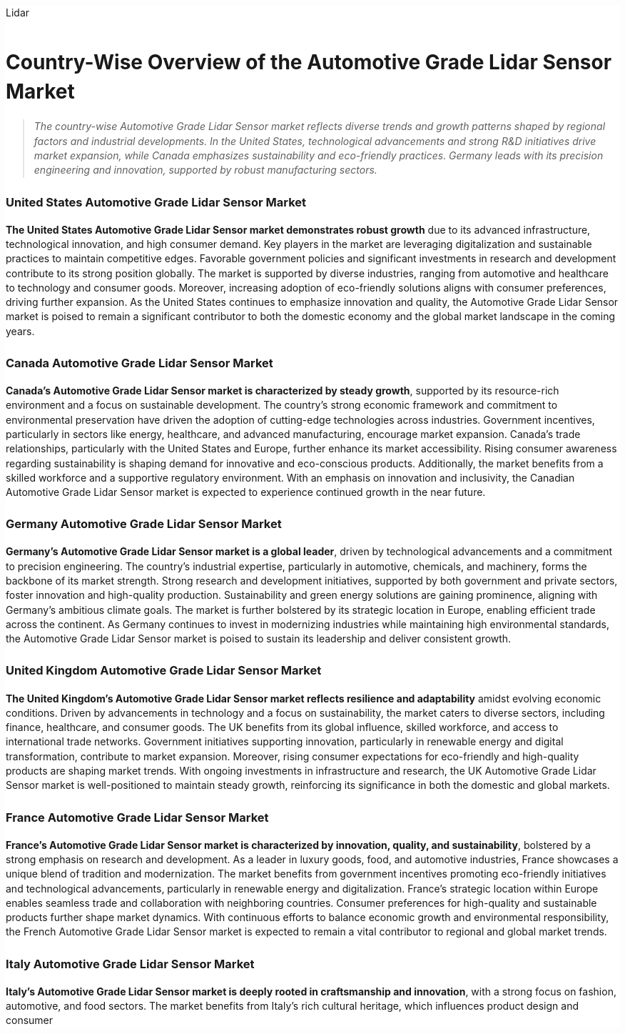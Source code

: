 Lidar</li></ul><h1><span class="">Country-Wise Overview of the Automotive Grade Lidar Sensor Market<br /></span></h1><blockquote><p><em><span class="">The country-wise Automotive Grade Lidar Sensor market reflects diverse trends and growth patterns shaped by regional factors and industrial developments. In the United States, technological advancements and strong R&amp;D initiatives drive market expansion, while Canada emphasizes sustainability and eco-friendly practices. Germany leads with its precision engineering and innovation, supported by robust manufacturing sectors.</span></em></p></blockquote><h3><strong>United States Automotive Grade Lidar Sensor Market</strong></h3><p><strong>The United States Automotive Grade Lidar Sensor market demonstrates robust growth</strong> due to its advanced infrastructure, technological innovation, and high consumer demand. Key players in the market are leveraging digitalization and sustainable practices to maintain competitive edges. Favorable government policies and significant investments in research and development contribute to its strong position globally. The market is supported by diverse industries, ranging from automotive and healthcare to technology and consumer goods. Moreover, increasing adoption of eco-friendly solutions aligns with consumer preferences, driving further expansion. As the United States continues to emphasize innovation and quality, the Automotive Grade Lidar Sensor market is poised to remain a significant contributor to both the domestic economy and the global market landscape in the coming years.</p><h3><strong>Canada Automotive Grade Lidar Sensor Market</strong></h3><p><strong>Canada&rsquo;s Automotive Grade Lidar Sensor market is characterized by steady growth</strong>, supported by its resource-rich environment and a focus on sustainable development. The country&rsquo;s strong economic framework and commitment to environmental preservation have driven the adoption of cutting-edge technologies across industries. Government incentives, particularly in sectors like energy, healthcare, and advanced manufacturing, encourage market expansion. Canada&rsquo;s trade relationships, particularly with the United States and Europe, further enhance its market accessibility. Rising consumer awareness regarding sustainability is shaping demand for innovative and eco-conscious products. Additionally, the market benefits from a skilled workforce and a supportive regulatory environment. With an emphasis on innovation and inclusivity, the Canadian Automotive Grade Lidar Sensor market is expected to experience continued growth in the near future.</p><h3><strong>Germany Automotive Grade Lidar Sensor Market</strong></h3><p><strong>Germany&rsquo;s Automotive Grade Lidar Sensor market is a global leader</strong>, driven by technological advancements and a commitment to precision engineering. The country&rsquo;s industrial expertise, particularly in automotive, chemicals, and machinery, forms the backbone of its market strength. Strong research and development initiatives, supported by both government and private sectors, foster innovation and high-quality production. Sustainability and green energy solutions are gaining prominence, aligning with Germany&rsquo;s ambitious climate goals. The market is further bolstered by its strategic location in Europe, enabling efficient trade across the continent. As Germany continues to invest in modernizing industries while maintaining high environmental standards, the Automotive Grade Lidar Sensor market is poised to sustain its leadership and deliver consistent growth.</p><h3><strong>United Kingdom Automotive Grade Lidar Sensor Market</strong></h3><p><strong>The United Kingdom&rsquo;s Automotive Grade Lidar Sensor market reflects resilience and adaptability</strong> amidst evolving economic conditions. Driven by advancements in technology and a focus on sustainability, the market caters to diverse sectors, including finance, healthcare, and consumer goods. The UK benefits from its global influence, skilled workforce, and access to international trade networks. Government initiatives supporting innovation, particularly in renewable energy and digital transformation, contribute to market expansion. Moreover, rising consumer expectations for eco-friendly and high-quality products are shaping market trends. With ongoing investments in infrastructure and research, the UK Automotive Grade Lidar Sensor market is well-positioned to maintain steady growth, reinforcing its significance in both the domestic and global markets.</p><h3><strong>France Automotive Grade Lidar Sensor Market</strong></h3><p><strong>France&rsquo;s Automotive Grade Lidar Sensor market is characterized by innovation, quality, and sustainability</strong>, bolstered by a strong emphasis on research and development. As a leader in luxury goods, food, and automotive industries, France showcases a unique blend of tradition and modernization. The market benefits from government incentives promoting eco-friendly initiatives and technological advancements, particularly in renewable energy and digitalization. France&rsquo;s strategic location within Europe enables seamless trade and collaboration with neighboring countries. Consumer preferences for high-quality and sustainable products further shape market dynamics. With continuous efforts to balance economic growth and environmental responsibility, the French Automotive Grade Lidar Sensor market is expected to remain a vital contributor to regional and global market trends.</p><h3><strong>Italy Automotive Grade Lidar Sensor Market</strong></h3><p><strong>Italy&rsquo;s Automotive Grade Lidar Sensor market is deeply rooted in craftsmanship and innovation</strong>, with a strong focus on fashion, automotive, and food sectors. The market benefits from Italy&rsquo;s rich cultural heritage, which influences product design and consumer